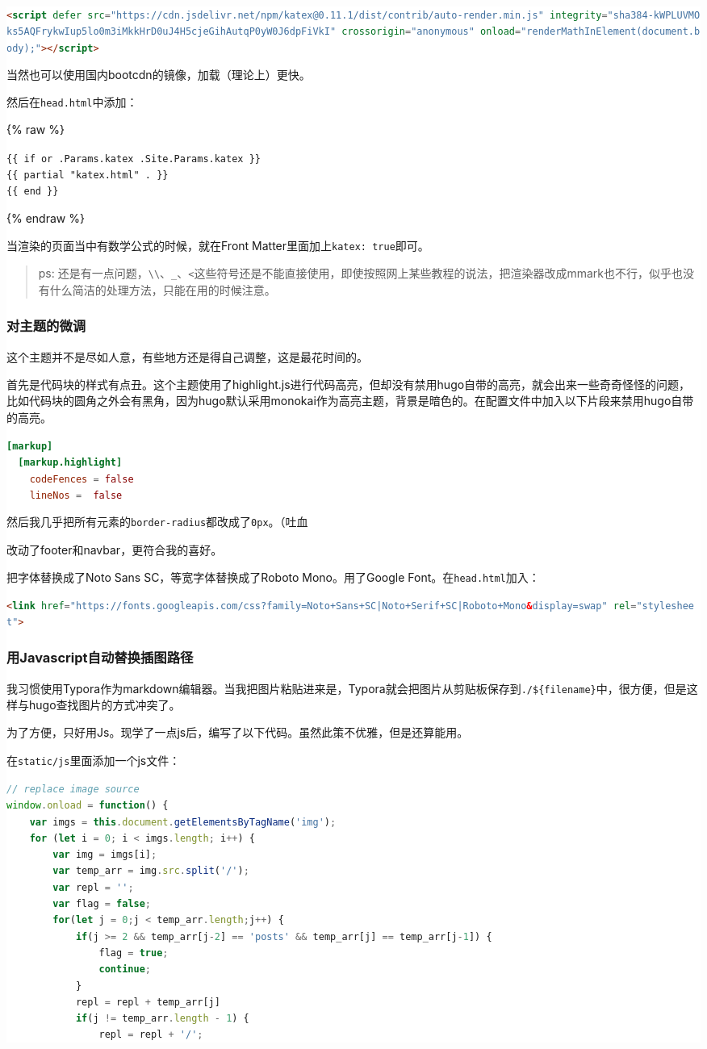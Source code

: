 ```html
<script defer src="https://cdn.jsdelivr.net/npm/katex@0.11.1/dist/contrib/auto-render.min.js" integrity="sha384-kWPLUVMOks5AQFrykwIup5lo0m3iMkkHrD0uJ4H5cjeGihAutqP0yW0J6dpFiVkI" crossorigin="anonymous" onload="renderMathInElement(document.body);"></script>
```

当然也可以使用国内bootcdn的镜像，加载（理论上）更快。

然后在`head.html`中添加：

{% raw %}
```html
{{ if or .Params.katex .Site.Params.katex }}
{{ partial "katex.html" . }}
{{ end }}
```
{% endraw %}

当渲染的页面当中有数学公式的时候，就在Front Matter里面加上`katex: true`即可。

>   ps: 还是有一点问题，`\\`、`_`、`<`这些符号还是不能直接使用，即使按照网上某些教程的说法，把渲染器改成mmark也不行，似乎也没有什么简洁的处理方法，只能在用的时候注意。

### 对主题的微调

这个主题并不是尽如人意，有些地方还是得自己调整，这是最花时间的。

首先是代码块的样式有点丑。这个主题使用了highlight.js进行代码高亮，但却没有禁用hugo自带的高亮，就会出来一些奇奇怪怪的问题，比如代码块的圆角之外会有黑角，因为hugo默认采用monokai作为高亮主题，背景是暗色的。在配置文件中加入以下片段来禁用hugo自带的高亮。

```toml
[markup]
  [markup.highlight]
    codeFences = false
    lineNos =  false
```

然后我几乎把所有元素的`border-radius`都改成了`0px`。（吐血

改动了footer和navbar，更符合我的喜好。

把字体替换成了Noto Sans SC，等宽字体替换成了Roboto Mono。用了Google Font。在`head.html`加入：

```html
<link href="https://fonts.googleapis.com/css?family=Noto+Sans+SC|Noto+Serif+SC|Roboto+Mono&display=swap" rel="stylesheet">
```

### 用Javascript自动替换插图路径

我习惯使用Typora作为markdown编辑器。当我把图片粘贴进来是，Typora就会把图片从剪贴板保存到`./${filename}`中，很方便，但是这样与hugo查找图片的方式冲突了。

为了方便，只好用Js。现学了一点js后，编写了以下代码。虽然此策不优雅，但是还算能用。

在`static/js`里面添加一个js文件：

```javascript
// replace image source
window.onload = function() {
    var imgs = this.document.getElementsByTagName('img');
    for (let i = 0; i < imgs.length; i++) {
        var img = imgs[i];
        var temp_arr = img.src.split('/');
        var repl = '';
        var flag = false;
        for(let j = 0;j < temp_arr.length;j++) {
            if(j >= 2 && temp_arr[j-2] == 'posts' && temp_arr[j] == temp_arr[j-1]) {
                flag = true;
                continue;
            }
            repl = repl + temp_arr[j]
            if(j != temp_arr.length - 1) { 
                repl = repl + '/';
```
